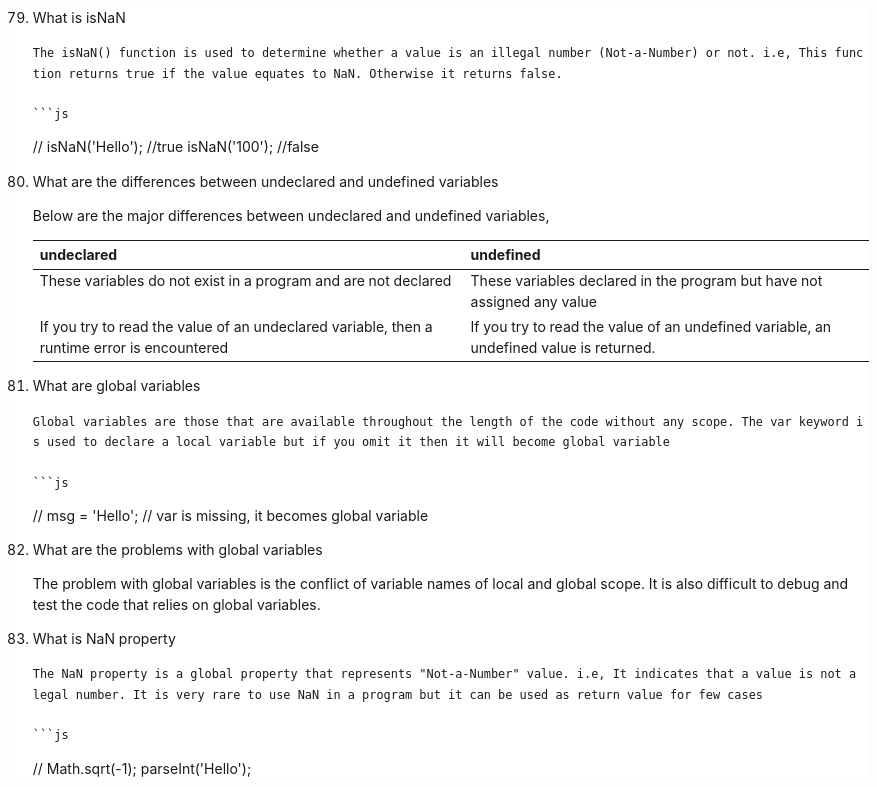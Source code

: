 79. What is isNaN

        The isNaN() function is used to determine whether a value is an illegal number (Not-a-Number) or not. i.e, This function returns true if the value equates to NaN. Otherwise it returns false.

        ```js

    //
    isNaN('Hello'); //true
    isNaN('100'); //false

    ```

    ```

80. What are the differences between undeclared and undefined variables

    Below are the major differences between undeclared and undefined variables,

    | undeclared                                                                                  | undefined                                                                              |
    | ------------------------------------------------------------------------------------------- | -------------------------------------------------------------------------------------- |
    | These variables do not exist in a program and are not declared                              | These variables declared in the program but have not assigned any value                |
    | If you try to read the value of an undeclared variable, then a runtime error is encountered | If you try to read the value of an undefined variable, an undefined value is returned. |

81. What are global variables

        Global variables are those that are available throughout the length of the code without any scope. The var keyword is used to declare a local variable but if you omit it then it will become global variable

        ```js

    //
    msg = 'Hello'; // var is missing, it becomes global variable

    ```

    ```

82. What are the problems with global variables

    The problem with global variables is the conflict of variable names of local and global scope. It is also difficult to debug and test the code that relies on global variables.

83. What is NaN property

        The NaN property is a global property that represents "Not-a-Number" value. i.e, It indicates that a value is not a legal number. It is very rare to use NaN in a program but it can be used as return value for few cases

        ```js

    //
    Math.sqrt(-1);
    parseInt('Hello');

    ```

    ```
